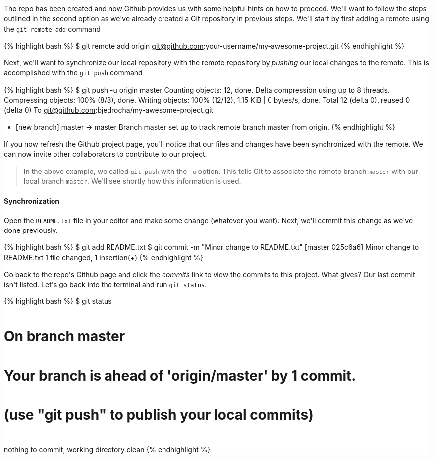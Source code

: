 The repo has been created and now Github provides us with some helpful hints on how to proceed. We'll want to follow the steps outlined in the second option as we've already created a Git repository in previous steps. We'll start by first adding a remote using the `git remote add` command

{% highlight bash %}
$ git remote add origin git@github.com:your-username/my-awesome-project.git
{% endhighlight %}

Next, we'll want to synchronize our local repository with the remote repository by _pushing_ our local changes to the remote. This is accomplished with the `git push` command

{% highlight bash %}
$ git push -u origin master
Counting objects: 12, done.
Delta compression using up to 8 threads.
Compressing objects: 100% (8/8), done.
Writing objects: 100% (12/12), 1.15 KiB | 0 bytes/s, done.
Total 12 (delta 0), reused 0 (delta 0)
To git@github.com:bjedrocha/my-awesome-project.git
 * [new branch]      master -> master
Branch master set up to track remote branch master from origin.
{% endhighlight %}

If you now refresh the Github project page, you'll notice that our files and changes have been synchronized with the remote. We can now invite other collaborators to contribute to our project.

> In the above example, we called `git push` with the `-u` option. This tells Git to associate the remote branch `master` with our local branch `master`. We'll see shortly how this information is used.

#### Synchronization

Open the `README.txt` file in your editor and make some change (whatever you want). Next, we'll commit this change as we've done previously.

{% highlight bash %}
$ git add README.txt
$ git commit -m "Minor change to README.txt"
[master 025c6a6] Minor change to README.txt
 1 file changed, 1 insertion(+)
{% endhighlight %}

Go back to the repo's Github page and click the _commits_ link to view the commits to this project. What gives? Our last commit isn't listed. Let's go back into the terminal and run `git status`.

{% highlight bash %}
$ git status
# On branch master
# Your branch is ahead of 'origin/master' by 1 commit.
#   (use "git push" to publish your local commits)
#
nothing to commit, working directory clean
{% endhighlight %}

